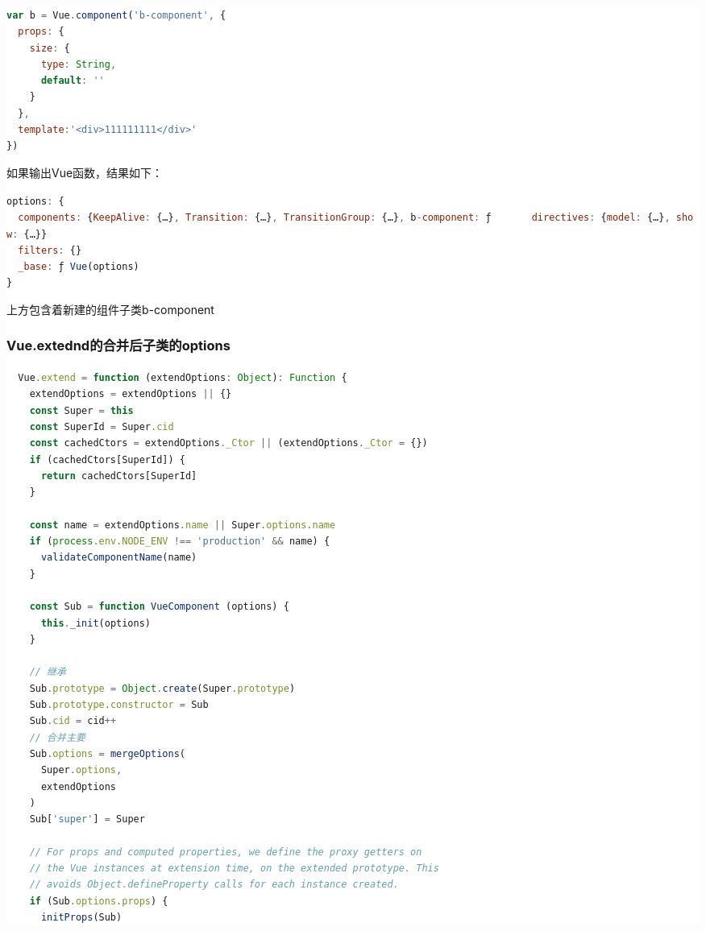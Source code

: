 

```javascript
var b = Vue.component('b-component', {
  props: {
    size: {
      type: String,
      default: ''
    }
  },
  template:'<div>111111111</div>'
})
```



如果输出Vue函数，结果如下：

```javascript
options: {
  components: {KeepAlive: {…}, Transition: {…}, TransitionGroup: {…}, b-component: ƒ       directives: {model: {…}, show: {…}}
  filters: {}
  _base: ƒ Vue(options)
}
```

上方包含着新建的组件子类b-component



###  Vue.extednd的合并后子类的options



```javascript
  Vue.extend = function (extendOptions: Object): Function {
    extendOptions = extendOptions || {}
    const Super = this
    const SuperId = Super.cid
    const cachedCtors = extendOptions._Ctor || (extendOptions._Ctor = {})
    if (cachedCtors[SuperId]) {
      return cachedCtors[SuperId]
    }

    const name = extendOptions.name || Super.options.name
    if (process.env.NODE_ENV !== 'production' && name) {
      validateComponentName(name)
    }

    const Sub = function VueComponent (options) {
      this._init(options)
    }
    
    // 继承
    Sub.prototype = Object.create(Super.prototype)
    Sub.prototype.constructor = Sub
    Sub.cid = cid++
    // 合并主要
    Sub.options = mergeOptions(
      Super.options,
      extendOptions
    )
    Sub['super'] = Super

    // For props and computed properties, we define the proxy getters on
    // the Vue instances at extension time, on the extended prototype. This
    // avoids Object.defineProperty calls for each instance created.
    if (Sub.options.props) {
      initProps(Sub)
```